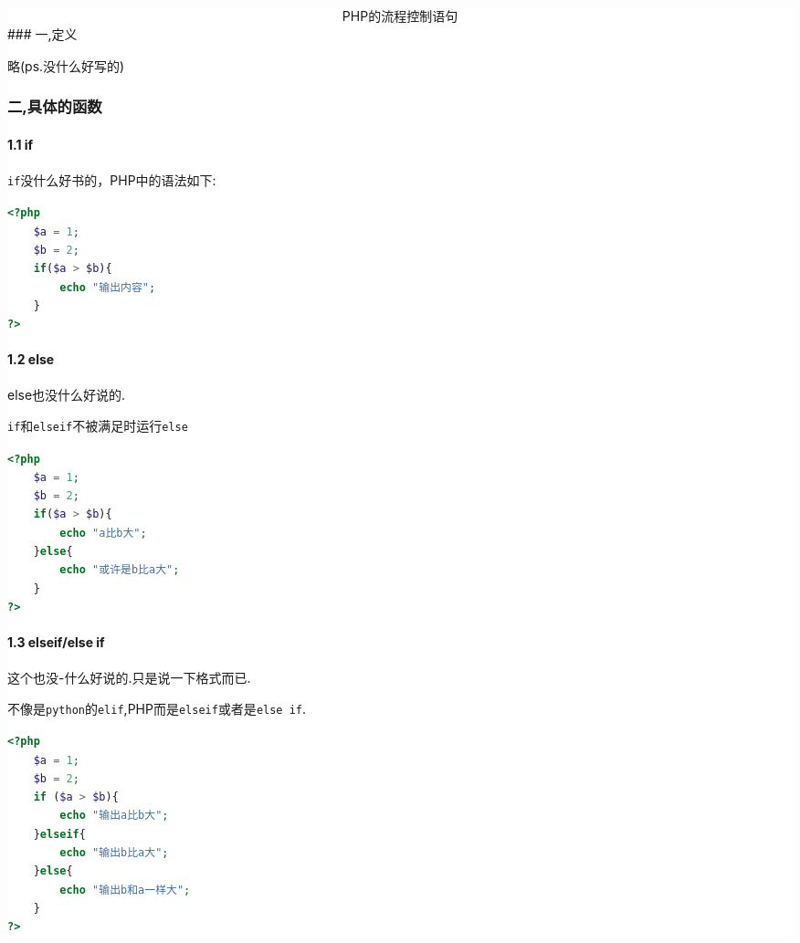 <center>PHP的流程控制语句</center>
### 一,定义

略(ps.没什么好写的)



### 二,具体的函数



#### 1.1	if

`if`没什么好书的，PHP中的语法如下:

```php
<?php
	$a = 1;
	$b = 2;
	if($a > $b){
		echo "输出内容";
	}
?>
```



#### 1.2	else

else也没什么好说的.

​	`if`和`elseif`不被满足时运行`else`

```php
<?php
	$a = 1;
	$b = 2;
	if($a > $b){
		echo "a比b大";
	}else{
		echo "或许是b比a大";
	}
?>
```



####  1.3	elseif/else if

这个也没-什么好说的.只是说一下格式而已.



​	不像是`python`的`elif`,PHP而是`elseif`或者是`else if`.

```php
<?php
	$a = 1;
	$b = 2;
	if ($a > $b){
		echo "输出a比b大";
	}elseif{
		echo "输出b比a大";
	}else{
		echo "输出b和a一样大";
	}
?>
```
